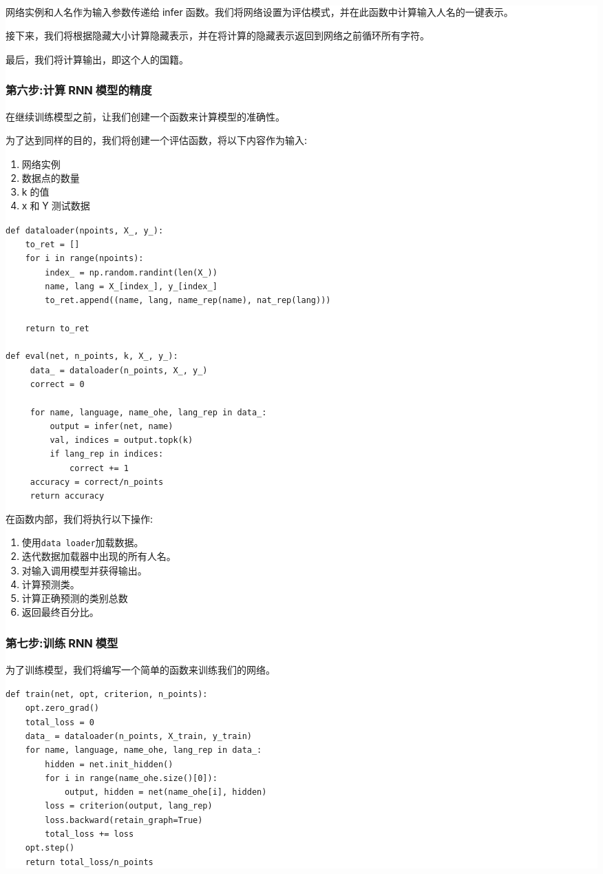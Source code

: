 网络实例和人名作为输入参数传递给 infer 函数。我们将网络设置为评估模式，并在此函数中计算输入人名的一键表示。

接下来，我们将根据隐藏大小计算隐藏表示，并在将计算的隐藏表示返回到网络之前循环所有字符。

最后，我们将计算输出，即这个人的国籍。

### **第六步:计算 RNN 模型的精度**

在继续训练模型之前，让我们创建一个函数来计算模型的准确性。

为了达到同样的目的，我们将创建一个评估函数，将以下内容作为输入:

1.  网络实例
2.  数据点的数量
3.  k 的值
4.  x 和 Y 测试数据

```
def dataloader(npoints, X_, y_):
    to_ret = []
    for i in range(npoints):
        index_ = np.random.randint(len(X_))
        name, lang = X_[index_], y_[index_]
        to_ret.append((name, lang, name_rep(name), nat_rep(lang)))

    return to_ret

def eval(net, n_points, k, X_, y_):
     data_ = dataloader(n_points, X_, y_)
     correct = 0

     for name, language, name_ohe, lang_rep in data_:
         output = infer(net, name)
         val, indices = output.topk(k)
         if lang_rep in indices:
             correct += 1
     accuracy = correct/n_points
     return accuracy 

```

在函数内部，我们将执行以下操作:

1.  使用`data loader`加载数据。
2.  迭代数据加载器中出现的所有人名。
3.  对输入调用模型并获得输出。
4.  计算预测类。
5.  计算正确预测的类别总数
6.  返回最终百分比。

### **第七步:训练 RNN 模型**

为了训练模型，我们将编写一个简单的函数来训练我们的网络。

```
def train(net, opt, criterion, n_points):
    opt.zero_grad()
    total_loss = 0
    data_ = dataloader(n_points, X_train, y_train)
    for name, language, name_ohe, lang_rep in data_:
        hidden = net.init_hidden()
        for i in range(name_ohe.size()[0]):
            output, hidden = net(name_ohe[i], hidden)
        loss = criterion(output, lang_rep)
        loss.backward(retain_graph=True)
        total_loss += loss  
    opt.step()       
    return total_loss/n_points
```